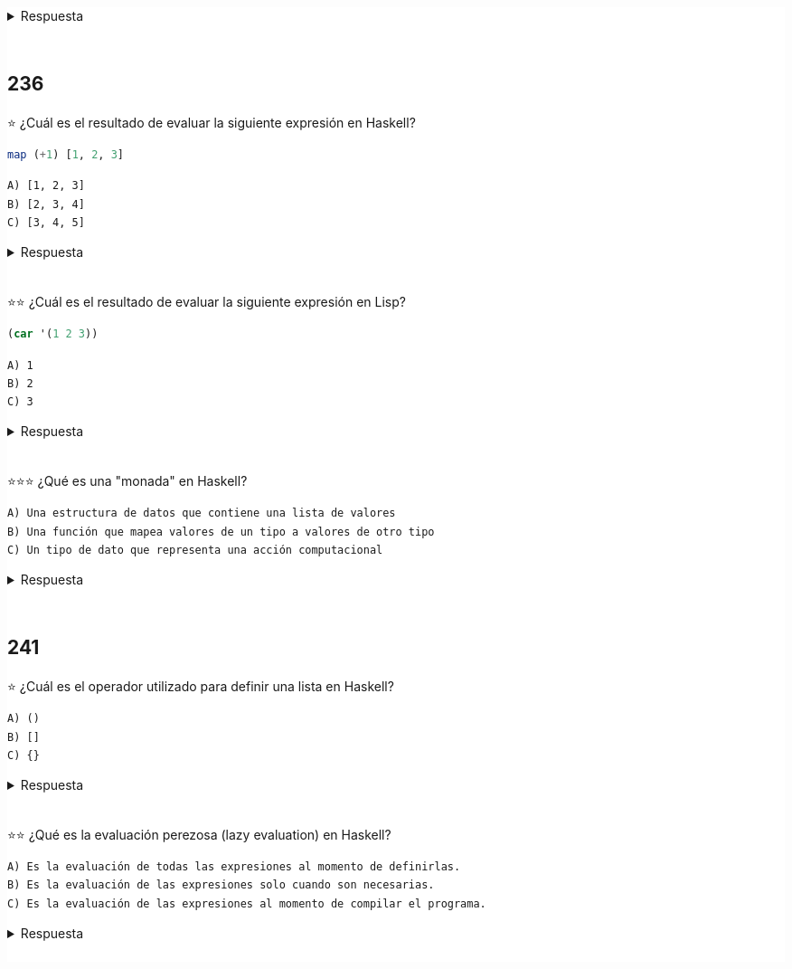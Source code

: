 <details><summary>Respuesta</summary></details>
<br>

## 236 <a name = "236"></a>

⭐ ¿Cuál es el resultado de evaluar la siguiente expresión en Haskell?

```haskell
map (+1) [1, 2, 3]
```
    A) [1, 2, 3]
    B) [2, 3, 4]
    C) [3, 4, 5]

<details><summary>Respuesta</summary></details>
<br>

⭐⭐ ¿Cuál es el resultado de evaluar la siguiente expresión en Lisp?

```lisp
(car '(1 2 3))
```
    A) 1
    B) 2
    C) 3

<details><summary>Respuesta</summary></details>
<br>

⭐⭐⭐ ¿Qué es una "monada" en Haskell?

    A) Una estructura de datos que contiene una lista de valores
    B) Una función que mapea valores de un tipo a valores de otro tipo
    C) Un tipo de dato que representa una acción computacional

<details><summary>Respuesta</summary></details>
<br>

## 241 <a name = "241"></a>

⭐ ¿Cuál es el operador utilizado para definir una lista en Haskell?

    A) ()
    B) []
    C) {}

<details><summary>Respuesta</summary></details>
<br>

⭐⭐ ¿Qué es la evaluación perezosa (lazy evaluation) en Haskell?

    A) Es la evaluación de todas las expresiones al momento de definirlas.
    B) Es la evaluación de las expresiones solo cuando son necesarias.
    C) Es la evaluación de las expresiones al momento de compilar el programa.

<details><summary>Respuesta</summary></details>
<br>
